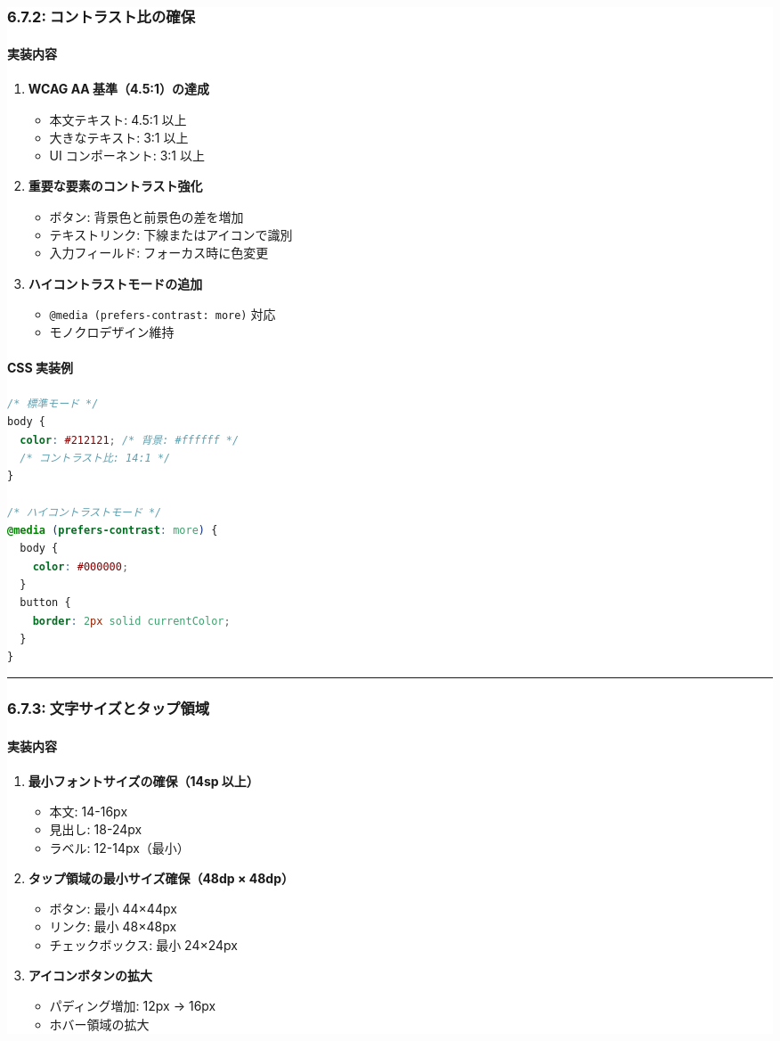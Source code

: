 
### 6.7.2: コントラスト比の確保

#### 実装内容
1. **WCAG AA 基準（4.5:1）の達成**
   - 本文テキスト: 4.5:1 以上
   - 大きなテキスト: 3:1 以上
   - UI コンポーネント: 3:1 以上

2. **重要な要素のコントラスト強化**
   - ボタン: 背景色と前景色の差を増加
   - テキストリンク: 下線またはアイコンで識別
   - 入力フィールド: フォーカス時に色変更

3. **ハイコントラストモードの追加**
   - `@media (prefers-contrast: more)` 対応
   - モノクロデザイン維持

#### CSS 実装例

```css
/* 標準モード */
body {
  color: #212121; /* 背景: #ffffff */
  /* コントラスト比: 14:1 */
}

/* ハイコントラストモード */
@media (prefers-contrast: more) {
  body {
    color: #000000;
  }
  button {
    border: 2px solid currentColor;
  }
}
```

---

### 6.7.3: 文字サイズとタップ領域

#### 実装内容
1. **最小フォントサイズの確保（14sp 以上）**
   - 本文: 14-16px
   - 見出し: 18-24px
   - ラベル: 12-14px（最小）

2. **タップ領域の最小サイズ確保（48dp × 48dp）**
   - ボタン: 最小 44×44px
   - リンク: 最小 48×48px
   - チェックボックス: 最小 24×24px

3. **アイコンボタンの拡大**
   - パディング増加: 12px → 16px
   - ホバー領域の拡大
